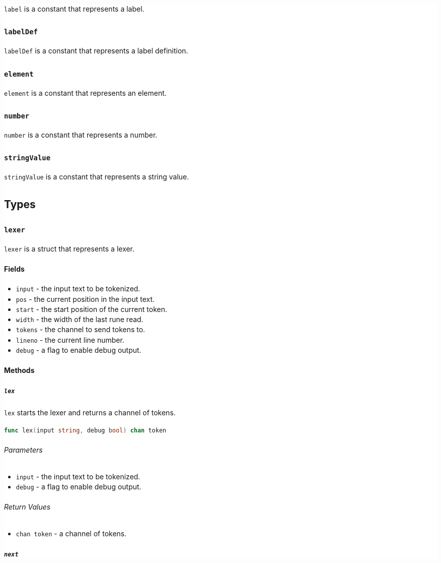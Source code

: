 `label` is a constant that represents a label.

### `labelDef`

`labelDef` is a constant that represents a label definition.

### `element`

`element` is a constant that represents an element.

### `number`

`number` is a constant that represents a number.

### `stringValue`

`stringValue` is a constant that represents a string value.

## Types

### `lexer`

`lexer` is a struct that represents a lexer.

#### Fields

- `input` - the input text to be tokenized.
- `pos` - the current position in the input text.
- `start` - the start position of the current token.
- `width` - the width of the last rune read.
- `tokens` - the channel to send tokens to.
- `lineno` - the current line number.
- `debug` - a flag to enable debug output.

#### Methods

##### `lex`

`lex` starts the lexer and returns a channel of tokens.

```go
func lex(input string, debug bool) chan token
```

###### Parameters

- `input` - the input text to be tokenized.
- `debug` - a flag to enable debug output.

###### Return Values

- `chan token` - a channel of tokens.

##### `next`
